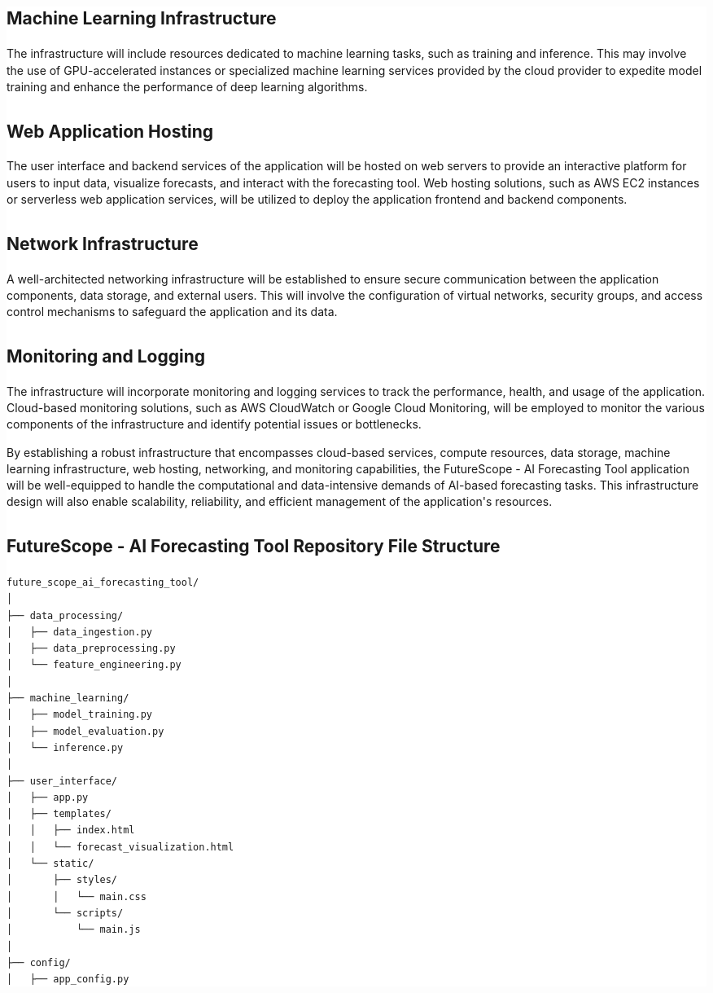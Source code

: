 ## Machine Learning Infrastructure

The infrastructure will include resources dedicated to machine learning tasks, such as training and inference. This may involve the use of GPU-accelerated instances or specialized machine learning services provided by the cloud provider to expedite model training and enhance the performance of deep learning algorithms.

## Web Application Hosting

The user interface and backend services of the application will be hosted on web servers to provide an interactive platform for users to input data, visualize forecasts, and interact with the forecasting tool. Web hosting solutions, such as AWS EC2 instances or serverless web application services, will be utilized to deploy the application frontend and backend components.

## Network Infrastructure

A well-architected networking infrastructure will be established to ensure secure communication between the application components, data storage, and external users. This will involve the configuration of virtual networks, security groups, and access control mechanisms to safeguard the application and its data.

## Monitoring and Logging

The infrastructure will incorporate monitoring and logging services to track the performance, health, and usage of the application. Cloud-based monitoring solutions, such as AWS CloudWatch or Google Cloud Monitoring, will be employed to monitor the various components of the infrastructure and identify potential issues or bottlenecks.

By establishing a robust infrastructure that encompasses cloud-based services, compute resources, data storage, machine learning infrastructure, web hosting, networking, and monitoring capabilities, the FutureScope - AI Forecasting Tool application will be well-equipped to handle the computational and data-intensive demands of AI-based forecasting tasks. This infrastructure design will also enable scalability, reliability, and efficient management of the application's resources.

## FutureScope - AI Forecasting Tool Repository File Structure

```
future_scope_ai_forecasting_tool/
│
├── data_processing/
│   ├── data_ingestion.py
│   ├── data_preprocessing.py
│   └── feature_engineering.py
│
├── machine_learning/
│   ├── model_training.py
│   ├── model_evaluation.py
│   └── inference.py
│
├── user_interface/
│   ├── app.py
│   ├── templates/
│   │   ├── index.html
│   │   └── forecast_visualization.html
│   └── static/
│       ├── styles/
│       │   └── main.css
│       └── scripts/
│           └── main.js
│
├── config/
│   ├── app_config.py
```